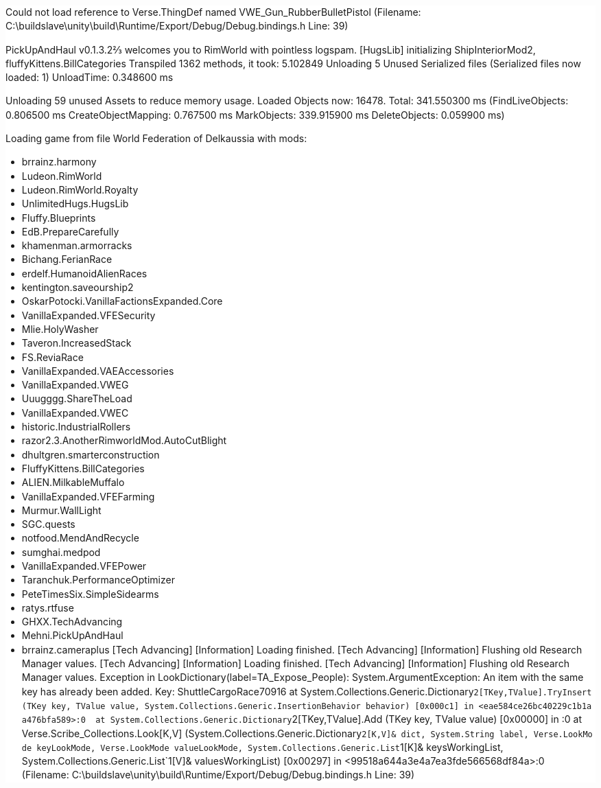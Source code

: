 Could not load reference to Verse.ThingDef named VWE_Gun_RubberBulletPistol 
(Filename: C:\buildslave\unity\build\Runtime/Export/Debug/Debug.bindings.h Line: 39)

PickUpAndHaul v0.1.3.2⅔ welcomes you to RimWorld with pointless logspam.
[HugsLib] initializing ShipInteriorMod2, fluffyKittens.BillCategories
Transpiled 1362 methods, it took: 5.102849
Unloading 5 Unused Serialized files (Serialized files now loaded: 1)
UnloadTime: 0.348600 ms

Unloading 59 unused Assets to reduce memory usage. Loaded Objects now: 16478.
Total: 341.550300 ms (FindLiveObjects: 0.806500 ms CreateObjectMapping: 0.767500 ms MarkObjects: 339.915900 ms  DeleteObjects: 0.059900 ms)

Loading game from file World Federation of Delkaussia with mods:
  - brrainz.harmony
  - Ludeon.RimWorld
  - Ludeon.RimWorld.Royalty
  - UnlimitedHugs.HugsLib
  - Fluffy.Blueprints
  - EdB.PrepareCarefully
  - khamenman.armorracks
  - Bichang.FerianRace
  - erdelf.HumanoidAlienRaces
  - kentington.saveourship2
  - OskarPotocki.VanillaFactionsExpanded.Core
  - VanillaExpanded.VFESecurity
  - Mlie.HolyWasher
  - Taveron.IncreasedStack
  - FS.ReviaRace
  - VanillaExpanded.VAEAccessories
  - VanillaExpanded.VWEG
  - Uuugggg.ShareTheLoad
  - VanillaExpanded.VWEC
  - historic.IndustrialRollers
  - razor2.3.AnotherRimworldMod.AutoCutBlight
  - dhultgren.smarterconstruction
  - FluffyKittens.BillCategories
  - ALIEN.MilkableMuffalo
  - VanillaExpanded.VFEFarming
  - Murmur.WallLight
  - SGC.quests
  - notfood.MendAndRecycle
  - sumghai.medpod
  - VanillaExpanded.VFEPower
  - Taranchuk.PerformanceOptimizer
  - PeteTimesSix.SimpleSidearms
  - ratys.rtfuse
  - GHXX.TechAdvancing
  - Mehni.PickUpAndHaul
  - brrainz.cameraplus
[Tech Advancing] [Information] Loading finished.
[Tech Advancing] [Information] Flushing old Research Manager values.
[Tech Advancing] [Information] Loading finished.
[Tech Advancing] [Information] Flushing old Research Manager values.
Exception in LookDictionary(label=TA_Expose_People): System.ArgumentException: An item with the same key has already been added. Key: ShuttleCargoRace70916
  at System.Collections.Generic.Dictionary`2[TKey,TValue].TryInsert (TKey key, TValue value, System.Collections.Generic.InsertionBehavior behavior) [0x000c1] in <eae584ce26bc40229c1b1aa476bfa589>:0 
  at System.Collections.Generic.Dictionary`2[TKey,TValue].Add (TKey key, TValue value) [0x00000] in <eae584ce26bc40229c1b1aa476bfa589>:0 
  at Verse.Scribe_Collections.Look[K,V] (System.Collections.Generic.Dictionary`2[K,V]& dict, System.String label, Verse.LookMode keyLookMode, Verse.LookMode valueLookMode, System.Collections.Generic.List`1[K]& keysWorkingList, System.Collections.Generic.List`1[V]& valuesWorkingList) [0x00297] in <99518a644a3e4a7ea3fde566568df84a>:0  
(Filename: C:\buildslave\unity\build\Runtime/Export/Debug/Debug.bindings.h Line: 39)